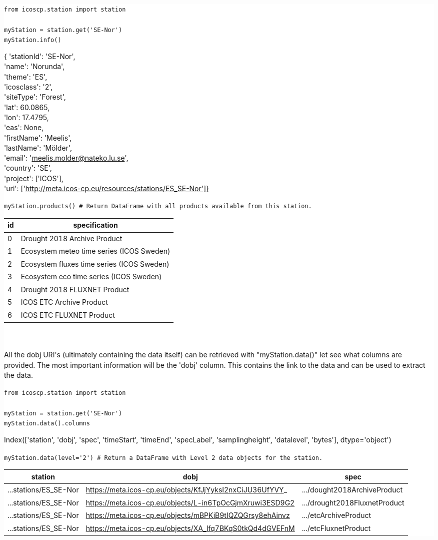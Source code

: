 	from icoscp.station import station

	myStation = station.get('SE-Nor')
	myStation.info()
	
{
'stationId': 'SE-Nor',<br>
'name': 'Norunda',<br>
'theme': 'ES',<br>
'icosclass': '2',<br>
'siteType': 'Forest',<br>
'lat': 60.0865,<br>
'lon': 17.4795,<br>
'eas': None,<br>
'firstName': 'Meelis',<br>
'lastName': 'Mölder',<br>
'email': 'meelis.molder@nateko.lu.se',<br>
'country': 'SE',<br>
'project': ['ICOS'],<br>
'uri': ['http://meta.icos-cp.eu/resources/stations/ES_SE-Nor']}<br>



	myStation.products() # Return DataFrame with all products available from this station.

id |                           specification     |
---|---------------------------------------------|
0  |               Drought 2018 Archive Product  |
1  |  Ecosystem meteo time series (ICOS Sweden)  |
2  | Ecosystem fluxes time series (ICOS Sweden)  |
3  |    Ecosystem eco time series (ICOS Sweden)  |
4  |               Drought 2018 FLUXNET Product  |
5  |                  ICOS ETC Archive Product   |
6  |                   ICOS ETC FLUXNET Product  |

<br>
<br>
All the dobj URI's (ultimately containing the data itself) can be retrieved with "myStation.data()"
let see what columns are provided. The most important information will be the 'dobj' column. This contains the link to the data and can be used to extract the data.

	from icoscp.station import station

	myStation = station.get('SE-Nor')
	myStation.data().columns
	
Index(['station', 'dobj', 'spec', 'timeStart', 'timeEnd', 'specLabel',
       'samplingheight', 'datalevel', 'bytes'],
      dtype='object')

	myStation.data(level='2') # Return a DataFrame with Level 2 data objects for the station.


station               |  dobj                                                    |  spec
----------------------|----------------------------------------------------------|-------------------------------
...stations/ES_SE-Nor | https://meta.icos-cp.eu/objects/KfJjYyksI2nxCiJU36UfYVY_ | .../dought2018ArchiveProduct
...stations/ES_SE-Nor | https://meta.icos-cp.eu/objects/L-in6TpOcGjmXruwi3ESD9G2 | .../drought2018FluxnetProduct
...stations/ES_SE-Nor | https://meta.icos-cp.eu/objects/mBPKiB9tIQZQGrsy8ehAinvz | .../etcArchiveProduct
...stations/ES_SE-Nor | https://meta.icos-cp.eu/objects/XA_Ifq7BKqS0tkQd4dGVEFnM | .../etcFluxnetProduct

